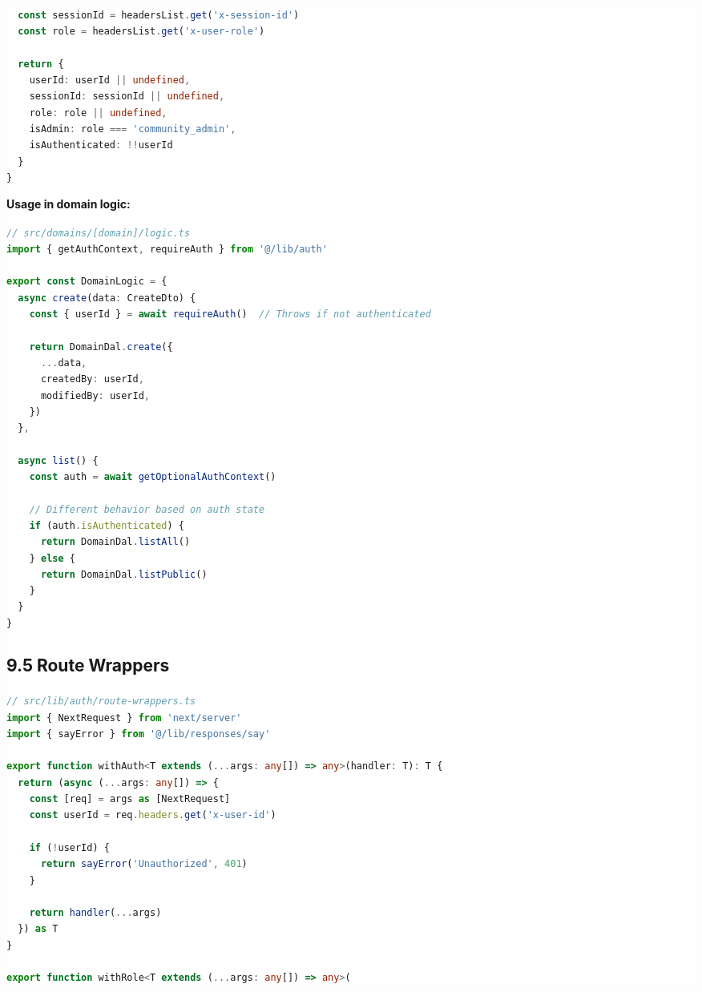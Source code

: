```typescript
  const sessionId = headersList.get('x-session-id')
  const role = headersList.get('x-user-role')

  return {
    userId: userId || undefined,
    sessionId: sessionId || undefined,
    role: role || undefined,
    isAdmin: role === 'community_admin',
    isAuthenticated: !!userId
  }
}
```

**Usage in domain logic:**

```typescript
// src/domains/[domain]/logic.ts
import { getAuthContext, requireAuth } from '@/lib/auth'

export const DomainLogic = {
  async create(data: CreateDto) {
    const { userId } = await requireAuth()  // Throws if not authenticated

    return DomainDal.create({
      ...data,
      createdBy: userId,
      modifiedBy: userId,
    })
  },

  async list() {
    const auth = await getOptionalAuthContext()

    // Different behavior based on auth state
    if (auth.isAuthenticated) {
      return DomainDal.listAll()
    } else {
      return DomainDal.listPublic()
    }
  }
}
```

## 9.5 Route Wrappers

```typescript
// src/lib/auth/route-wrappers.ts
import { NextRequest } from 'next/server'
import { sayError } from '@/lib/responses/say'

export function withAuth<T extends (...args: any[]) => any>(handler: T): T {
  return (async (...args: any[]) => {
    const [req] = args as [NextRequest]
    const userId = req.headers.get('x-user-id')

    if (!userId) {
      return sayError('Unauthorized', 401)
    }

    return handler(...args)
  }) as T
}

export function withRole<T extends (...args: any[]) => any>(
```